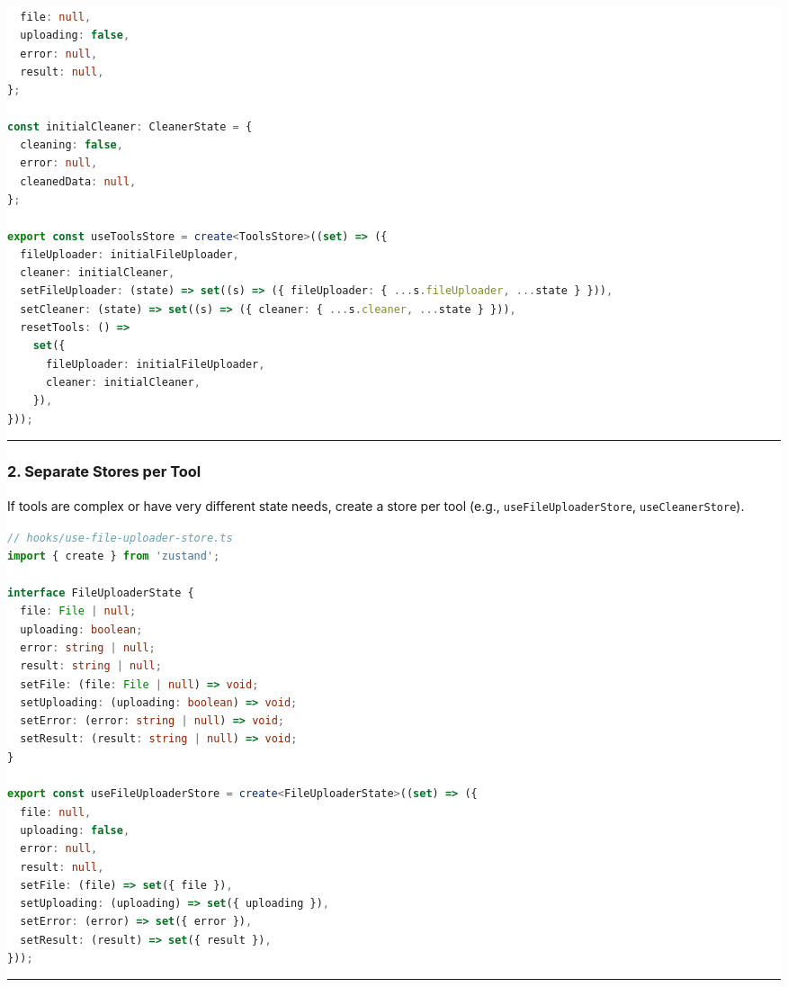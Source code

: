 ```ts
  file: null,
  uploading: false,
  error: null,
  result: null,
};

const initialCleaner: CleanerState = {
  cleaning: false,
  error: null,
  cleanedData: null,
};

export const useToolsStore = create<ToolsStore>((set) => ({
  fileUploader: initialFileUploader,
  cleaner: initialCleaner,
  setFileUploader: (state) => set((s) => ({ fileUploader: { ...s.fileUploader, ...state } })),
  setCleaner: (state) => set((s) => ({ cleaner: { ...s.cleaner, ...state } })),
  resetTools: () =>
    set({
      fileUploader: initialFileUploader,
      cleaner: initialCleaner,
    }),
}));
```

---

### 2. Separate Stores per Tool

If tools are complex or have very different state needs, create a store per tool (e.g., `useFileUploaderStore`, `useCleanerStore`).

```ts
// hooks/use-file-uploader-store.ts
import { create } from 'zustand';

interface FileUploaderState {
  file: File | null;
  uploading: boolean;
  error: string | null;
  result: string | null;
  setFile: (file: File | null) => void;
  setUploading: (uploading: boolean) => void;
  setError: (error: string | null) => void;
  setResult: (result: string | null) => void;
}

export const useFileUploaderStore = create<FileUploaderState>((set) => ({
  file: null,
  uploading: false,
  error: null,
  result: null,
  setFile: (file) => set({ file }),
  setUploading: (uploading) => set({ uploading }),
  setError: (error) => set({ error }),
  setResult: (result) => set({ result }),
}));
```

---